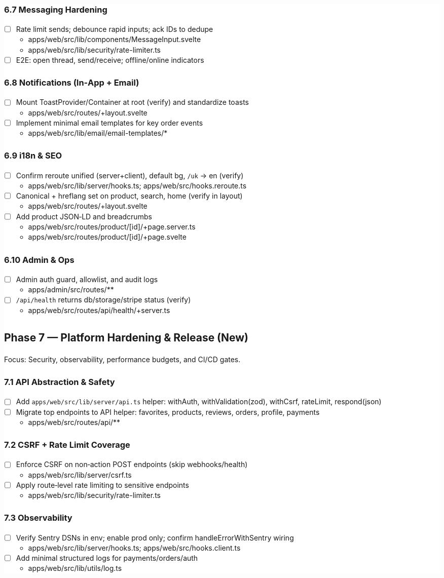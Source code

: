 ### 6.7 Messaging Hardening
- [ ] Rate limit sends; debounce rapid inputs; ack IDs to dedupe
  - apps/web/src/lib/components/MessageInput.svelte
  - apps/web/src/lib/security/rate-limiter.ts
- [ ] E2E: open thread, send/receive; offline/online indicators

### 6.8 Notifications (In‑App + Email)
- [ ] Mount ToastProvider/Container at root (verify) and standardize toasts
  - apps/web/src/routes/+layout.svelte
- [ ] Implement minimal email templates for key order events
  - apps/web/src/lib/email/email-templates/*

### 6.9 i18n & SEO
- [ ] Confirm reroute unified (server+client), default bg, `/uk` → en (verify)
  - apps/web/src/lib/server/hooks.ts; apps/web/src/hooks.reroute.ts
- [ ] Canonical + hreflang set on product, search, home (verify in layout)
  - apps/web/src/routes/+layout.svelte
- [ ] Add product JSON‑LD and breadcrumbs
  - apps/web/src/routes/product/[id]/+page.server.ts
  - apps/web/src/routes/product/[id]/+page.svelte

### 6.10 Admin & Ops
- [ ] Admin auth guard, allowlist, and audit logs
  - apps/admin/src/routes/**
- [ ] `/api/health` returns db/storage/stripe status (verify)
  - apps/web/src/routes/api/health/+server.ts

## Phase 7 — Platform Hardening & Release (New)

Focus: Security, observability, performance budgets, and CI/CD gates.

### 7.1 API Abstraction & Safety
- [ ] Add `apps/web/src/lib/server/api.ts` helper: withAuth, withValidation(zod), withCsrf, rateLimit, respond(json)
- [ ] Migrate top endpoints to API helper: favorites, products, reviews, orders, profile, payments
  - apps/web/src/routes/api/**

### 7.2 CSRF + Rate Limit Coverage
- [ ] Enforce CSRF on non‑action POST endpoints (skip webhooks/health)
  - apps/web/src/lib/server/csrf.ts
- [ ] Apply route‑level rate limiting to sensitive endpoints
  - apps/web/src/lib/security/rate-limiter.ts

### 7.3 Observability
- [ ] Verify Sentry DSNs in env; enable prod only; confirm handleErrorWithSentry wiring
  - apps/web/src/lib/server/hooks.ts; apps/web/src/hooks.client.ts
- [ ] Add minimal structured logs for payments/orders/auth
  - apps/web/src/lib/utils/log.ts
